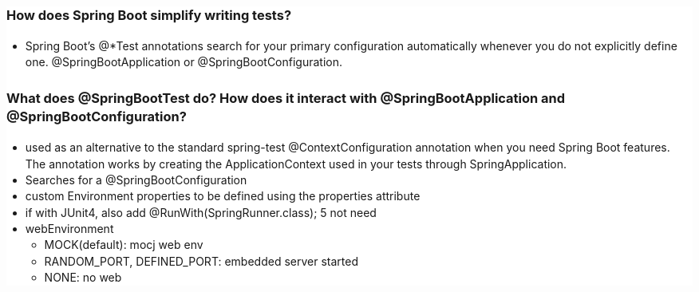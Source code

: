 ### How does Spring Boot simplify writing tests?
- Spring Boot’s @*Test annotations search for your primary configuration automatically whenever you do not explicitly define one. @SpringBootApplication or @SpringBootConfiguration. 

### What does @SpringBootTest do? How does it interact with @SpringBootApplication and @SpringBootConfiguration?
- used as an alternative to the standard spring-test @ContextConfiguration annotation when you need Spring Boot features. The annotation works by creating the ApplicationContext used in your tests through SpringApplication. 
- Searches for a @SpringBootConfiguration
- custom Environment properties to be defined using the properties attribute
- if with JUnit4, also add @RunWith(SpringRunner.class); 5 not need
- webEnvironment
  - MOCK(default): mocj web env
  - RANDOM_PORT, DEFINED_PORT: embedded server started
  - NONE: no web


